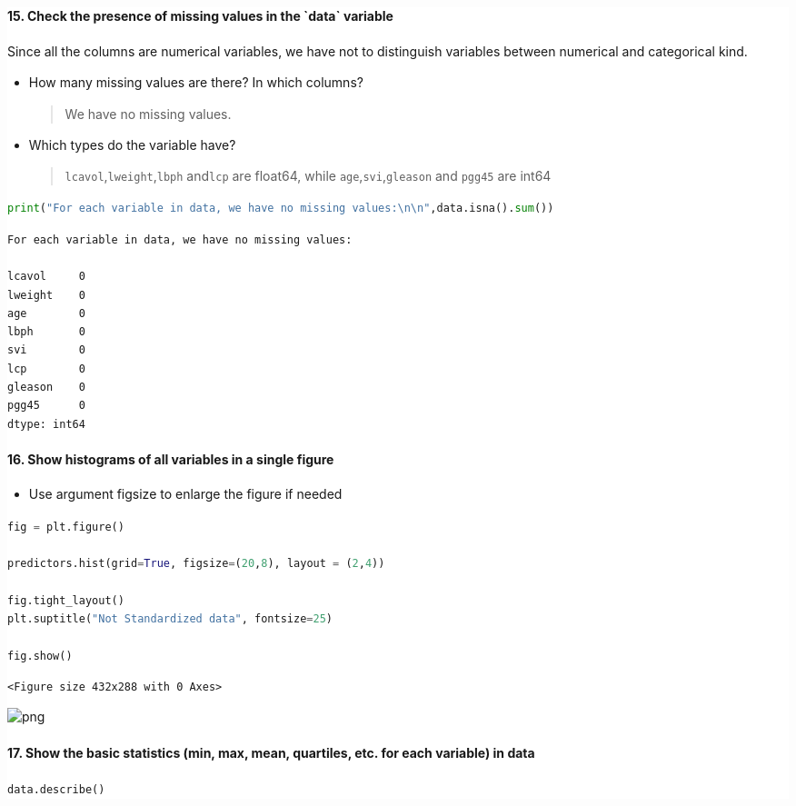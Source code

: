 
<h4>15. Check the presence of missing values in the `data` variable</h4>
Since all the columns are numerical variables, we have not to distinguish variables between numerical and categorical kind.

* How many missing values are there? In which columns?
    > We have no missing values.
* Which types do the variable have?
    > `lcavol`,`lweight`,`lbph` and`lcp` are float64, while `age`,`svi`,`gleason` and `pgg45` are int64


```python
print("For each variable in data, we have no missing values:\n\n",data.isna().sum())
```

    For each variable in data, we have no missing values:
    
    lcavol     0
    lweight    0
    age        0
    lbph       0
    svi        0
    lcp        0
    gleason    0
    pgg45      0
    dtype: int64


<h4>16. Show histograms of all variables in a single figure</h4>

* Use argument figsize to enlarge the figure if needed


```python
fig = plt.figure()

predictors.hist(grid=True, figsize=(20,8), layout = (2,4))

fig.tight_layout()
plt.suptitle("Not Standardized data", fontsize=25)

fig.show()
```


    <Figure size 432x288 with 0 Axes>



![png](/posts/sl-ex2-prostatecancer/output_28_1.png)


<h4>17. Show the basic statistics (min, max, mean, quartiles, etc. for each variable) in data</h4>


```python
data.describe()
```



